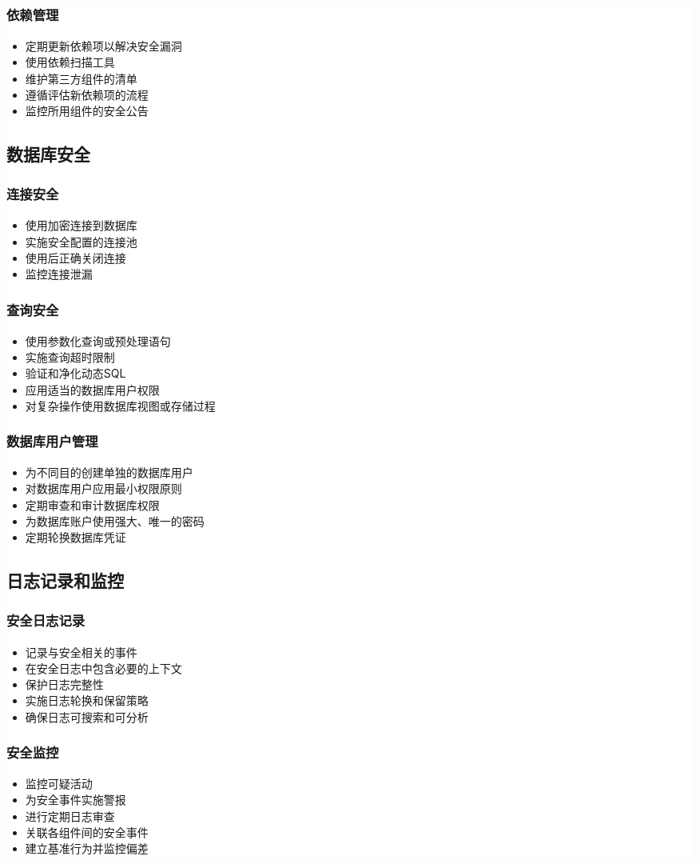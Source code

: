 ### 依赖管理

- 定期更新依赖项以解决安全漏洞
- 使用依赖扫描工具
- 维护第三方组件的清单
- 遵循评估新依赖项的流程
- 监控所用组件的安全公告

## 数据库安全

### 连接安全

- 使用加密连接到数据库
- 实施安全配置的连接池
- 使用后正确关闭连接
- 监控连接泄漏

### 查询安全

- 使用参数化查询或预处理语句
- 实施查询超时限制
- 验证和净化动态SQL
- 应用适当的数据库用户权限
- 对复杂操作使用数据库视图或存储过程

### 数据库用户管理

- 为不同目的创建单独的数据库用户
- 对数据库用户应用最小权限原则
- 定期审查和审计数据库权限
- 为数据库账户使用强大、唯一的密码
- 定期轮换数据库凭证

## 日志记录和监控

### 安全日志记录

- 记录与安全相关的事件
- 在安全日志中包含必要的上下文
- 保护日志完整性
- 实施日志轮换和保留策略
- 确保日志可搜索和可分析

### 安全监控

- 监控可疑活动
- 为安全事件实施警报
- 进行定期日志审查
- 关联各组件间的安全事件
- 建立基准行为并监控偏差
